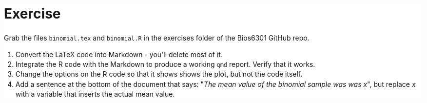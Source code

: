 
Exercise
========

Grab the files `binomial.tex` and `binomial.R` in the exercises folder of the Bios6301 GitHub repo.

1. Convert the LaTeX code into Markdown - you'll delete most of it.
2. Integrate the R code with the Markdown to produce a working `qmd` report. Verify that it works.
3. Change the options on the R code so that it shows shows the plot, but not the code itself.
4. Add a sentence at the bottom of the document that says: "*The mean value of the binomial sample was was x*", but replace *x* with a variable that inserts the actual mean value.
